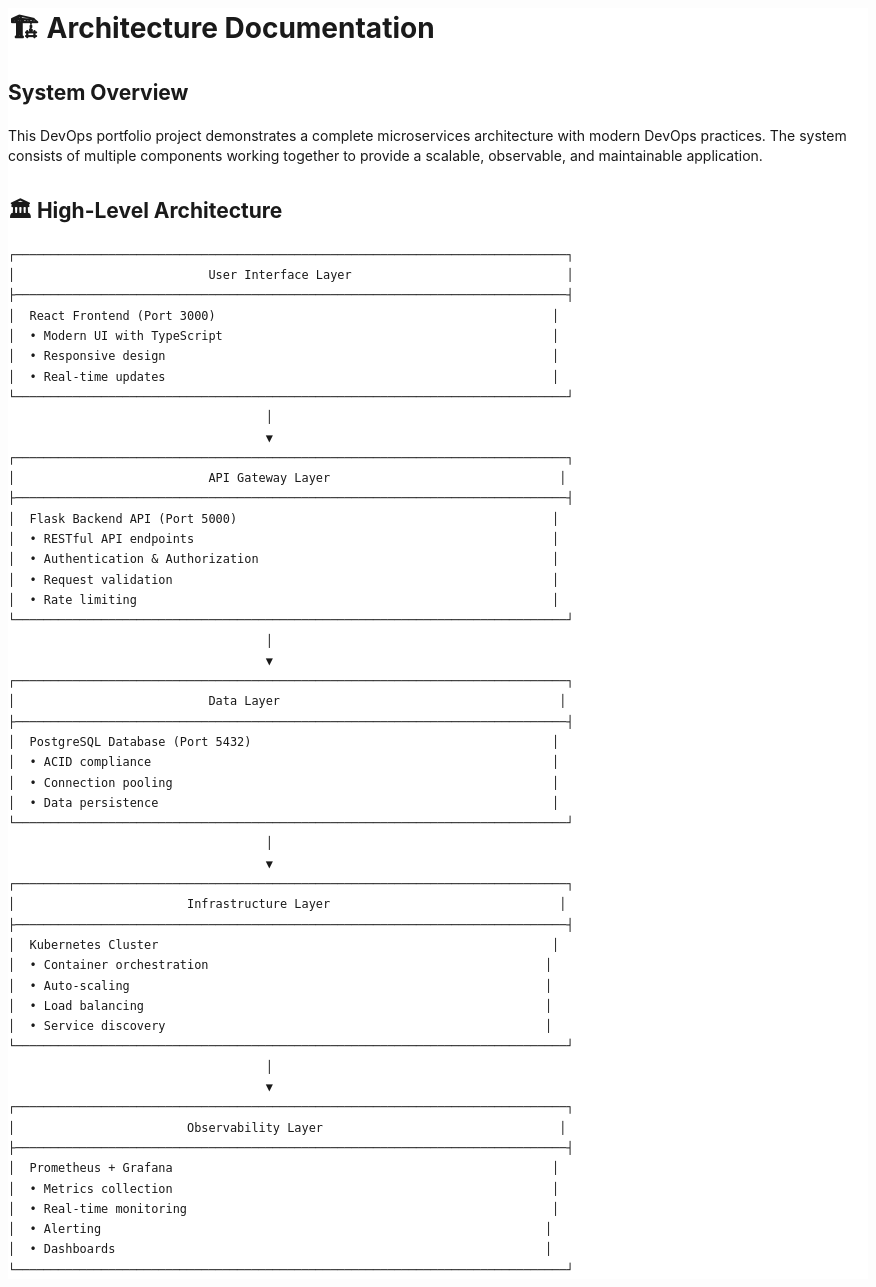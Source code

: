 # 🏗️ Architecture Documentation

## System Overview

This DevOps portfolio project demonstrates a complete microservices architecture with modern DevOps practices. The system consists of multiple components working together to provide a scalable, observable, and maintainable application.

## 🏛️ High-Level Architecture

```
┌─────────────────────────────────────────────────────────────────────────────┐
│                           User Interface Layer                              │
├─────────────────────────────────────────────────────────────────────────────┤
│  React Frontend (Port 3000)                                               │
│  • Modern UI with TypeScript                                              │
│  • Responsive design                                                      │
│  • Real-time updates                                                      │
└─────────────────────────────────────────────────────────────────────────────┘
                                    │
                                    ▼
┌─────────────────────────────────────────────────────────────────────────────┐
│                           API Gateway Layer                                │
├─────────────────────────────────────────────────────────────────────────────┤
│  Flask Backend API (Port 5000)                                            │
│  • RESTful API endpoints                                                  │
│  • Authentication & Authorization                                         │
│  • Request validation                                                     │
│  • Rate limiting                                                          │
└─────────────────────────────────────────────────────────────────────────────┘
                                    │
                                    ▼
┌─────────────────────────────────────────────────────────────────────────────┐
│                           Data Layer                                       │
├─────────────────────────────────────────────────────────────────────────────┤
│  PostgreSQL Database (Port 5432)                                          │
│  • ACID compliance                                                        │
│  • Connection pooling                                                     │
│  • Data persistence                                                       │
└─────────────────────────────────────────────────────────────────────────────┘
                                    │
                                    ▼
┌─────────────────────────────────────────────────────────────────────────────┐
│                        Infrastructure Layer                                │
├─────────────────────────────────────────────────────────────────────────────┤
│  Kubernetes Cluster                                                       │
│  • Container orchestration                                               │
│  • Auto-scaling                                                          │
│  • Load balancing                                                        │
│  • Service discovery                                                     │
└─────────────────────────────────────────────────────────────────────────────┘
                                    │
                                    ▼
┌─────────────────────────────────────────────────────────────────────────────┐
│                        Observability Layer                                 │
├─────────────────────────────────────────────────────────────────────────────┤
│  Prometheus + Grafana                                                     │
│  • Metrics collection                                                     │
│  • Real-time monitoring                                                   │
│  • Alerting                                                              │
│  • Dashboards                                                            │
└─────────────────────────────────────────────────────────────────────────────┘
```